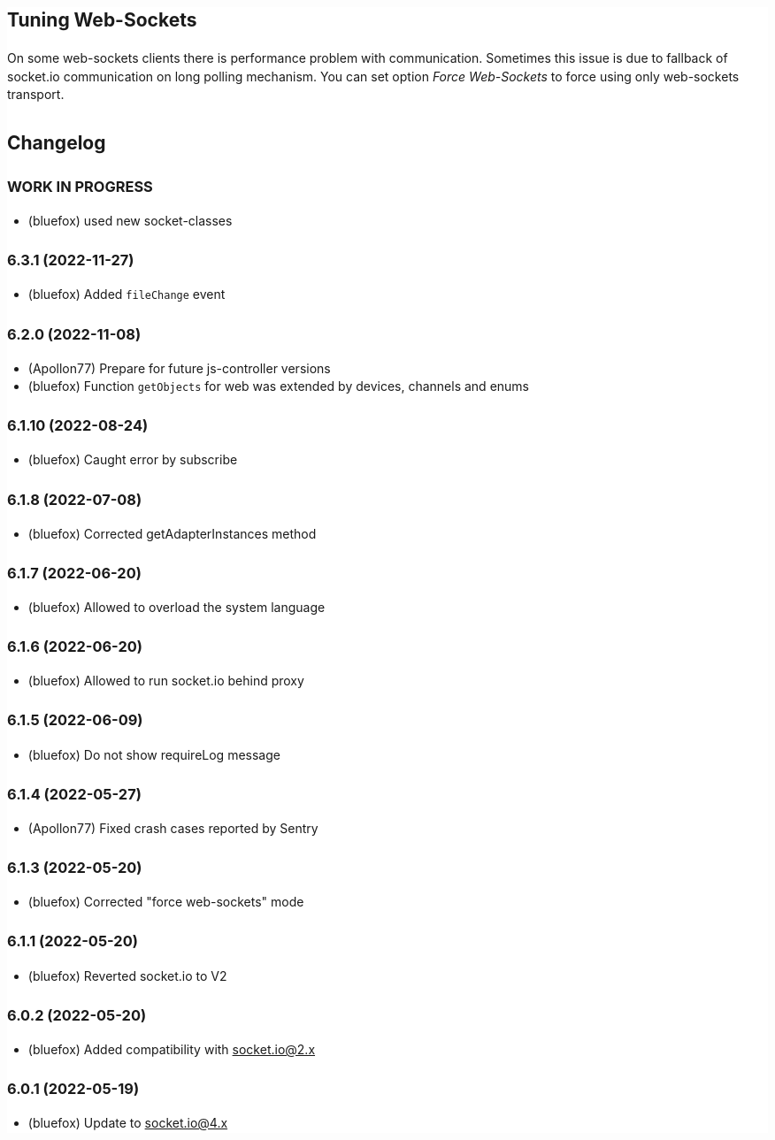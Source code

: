 ## Tuning Web-Sockets
On some web-sockets clients there is performance problem with communication. Sometimes this issue is due to fallback of socket.io communication on long polling mechanism.
You can set option *Force Web-Sockets* to force using only web-sockets transport.



## Changelog
### **WORK IN PROGRESS**
* (bluefox) used new socket-classes

### 6.3.1 (2022-11-27)
* (bluefox) Added `fileChange` event

### 6.2.0 (2022-11-08)
* (Apollon77) Prepare for future js-controller versions
* (bluefox) Function `getObjects` for web was extended by devices, channels and enums

### 6.1.10 (2022-08-24)
* (bluefox) Caught error by subscribe

### 6.1.8 (2022-07-08)
* (bluefox) Corrected getAdapterInstances method

### 6.1.7 (2022-06-20)
* (bluefox) Allowed to overload the system language

### 6.1.6 (2022-06-20)
* (bluefox) Allowed to run socket.io behind proxy

### 6.1.5 (2022-06-09)
* (bluefox) Do not show requireLog message

### 6.1.4 (2022-05-27)
* (Apollon77) Fixed crash cases reported by Sentry

### 6.1.3 (2022-05-20)
* (bluefox) Corrected "force web-sockets" mode

### 6.1.1 (2022-05-20)
* (bluefox) Reverted socket.io to V2

### 6.0.2 (2022-05-20)
* (bluefox) Added compatibility with socket.io@2.x

### 6.0.1 (2022-05-19)
* (bluefox) Update to socket.io@4.x
